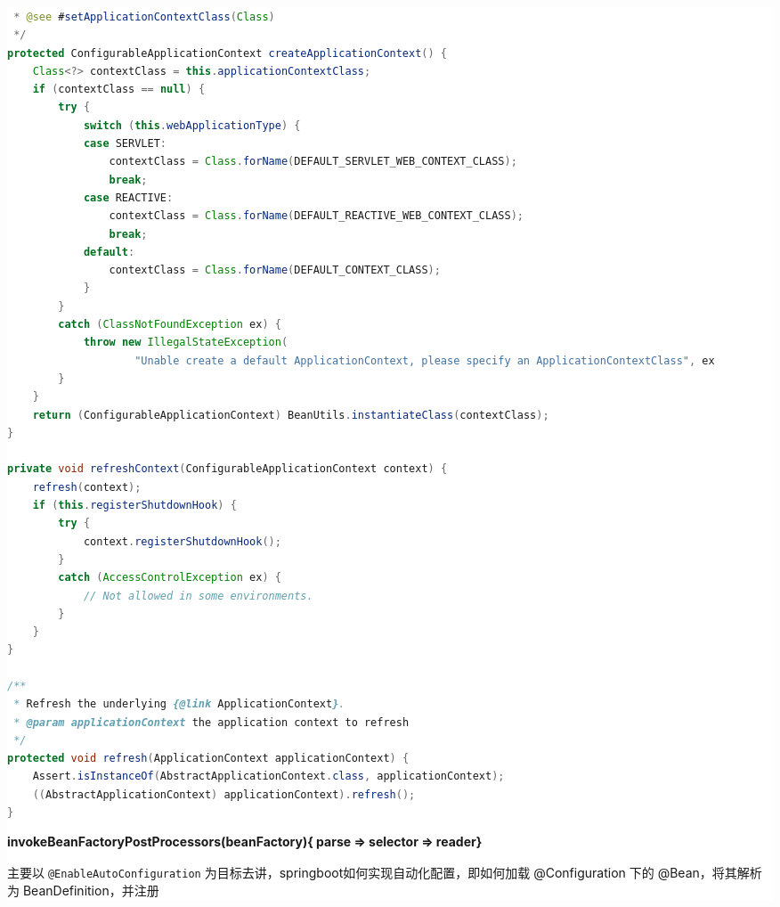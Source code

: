 ```java
 * @see #setApplicationContextClass(Class)
 */
protected ConfigurableApplicationContext createApplicationContext() {
	Class<?> contextClass = this.applicationContextClass;
	if (contextClass == null) {
		try {
			switch (this.webApplicationType) {
			case SERVLET:
				contextClass = Class.forName(DEFAULT_SERVLET_WEB_CONTEXT_CLASS);
				break;
			case REACTIVE:
				contextClass = Class.forName(DEFAULT_REACTIVE_WEB_CONTEXT_CLASS);
				break;
			default:
				contextClass = Class.forName(DEFAULT_CONTEXT_CLASS);
			}
		}
		catch (ClassNotFoundException ex) {
			throw new IllegalStateException(
					"Unable create a default ApplicationContext, please specify an ApplicationContextClass", ex
		}
	}
	return (ConfigurableApplicationContext) BeanUtils.instantiateClass(contextClass);
}

private void refreshContext(ConfigurableApplicationContext context) {
	refresh(context);
	if (this.registerShutdownHook) {
		try {
			context.registerShutdownHook();
		}
		catch (AccessControlException ex) {
			// Not allowed in some environments.
		}
	}
}
                
/**
 * Refresh the underlying {@link ApplicationContext}.
 * @param applicationContext the application context to refresh
 */
protected void refresh(ApplicationContext applicationContext) {
	Assert.isInstanceOf(AbstractApplicationContext.class, applicationContext);
	((AbstractApplicationContext) applicationContext).refresh();
}                
```

**invokeBeanFactoryPostProcessors(beanFactory){ parse =>  selector  => reader}**

主要以 `@EnableAutoConfiguration` 为目标去讲，springboot如何实现自动化配置，即如何加载 @Configuration 下的 @Bean，将其解析为 BeanDefinition，并注册
